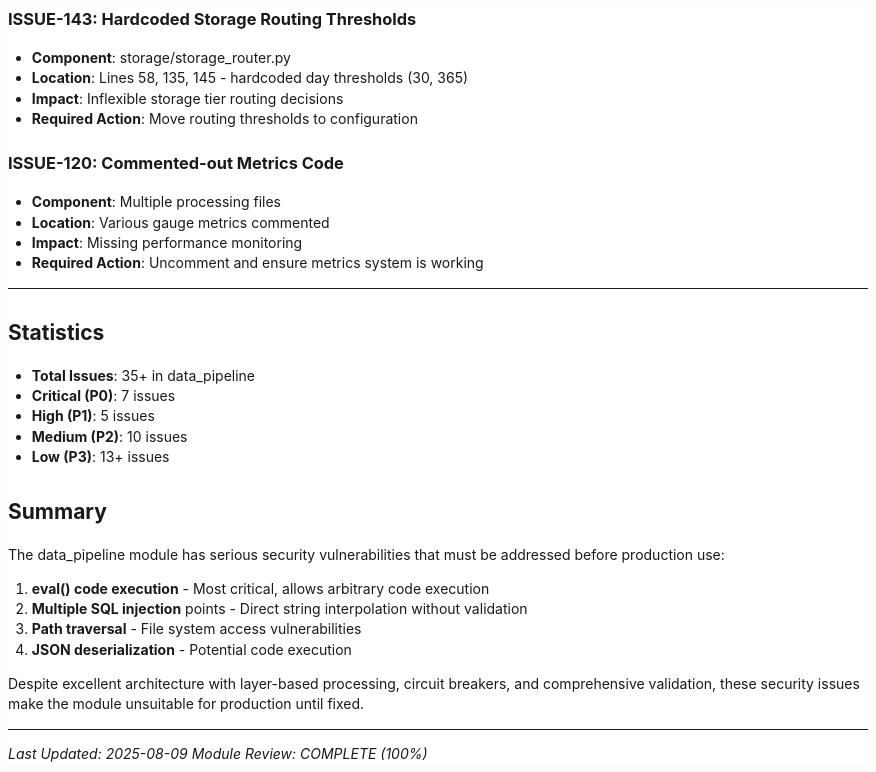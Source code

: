 ### ISSUE-143: Hardcoded Storage Routing Thresholds
- **Component**: storage/storage_router.py
- **Location**: Lines 58, 135, 145 - hardcoded day thresholds (30, 365)
- **Impact**: Inflexible storage tier routing decisions
- **Required Action**: Move routing thresholds to configuration

### ISSUE-120: Commented-out Metrics Code
- **Component**: Multiple processing files
- **Location**: Various gauge metrics commented
- **Impact**: Missing performance monitoring
- **Required Action**: Uncomment and ensure metrics system is working

---

## Statistics

- **Total Issues**: 35+ in data_pipeline
- **Critical (P0)**: 7 issues
- **High (P1)**: 5 issues
- **Medium (P2)**: 10 issues
- **Low (P3)**: 13+ issues

## Summary

The data_pipeline module has serious security vulnerabilities that must be addressed before production use:

1. **eval() code execution** - Most critical, allows arbitrary code execution
2. **Multiple SQL injection** points - Direct string interpolation without validation
3. **Path traversal** - File system access vulnerabilities
4. **JSON deserialization** - Potential code execution

Despite excellent architecture with layer-based processing, circuit breakers, and comprehensive validation, these security issues make the module unsuitable for production until fixed.

---

*Last Updated: 2025-08-09*
*Module Review: COMPLETE (100%)*